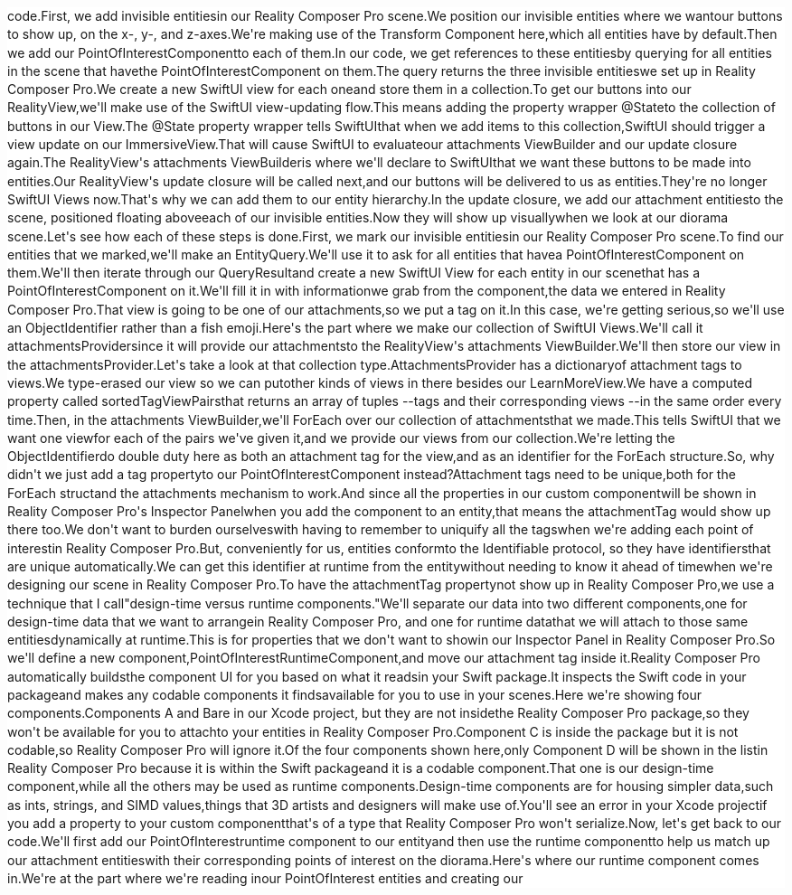 code.First, we add invisible entitiesin our Reality Composer Pro scene.We position our invisible entities where we wantour buttons to show up, on the x-, y-, and z-axes.We're making use of the Transform Component here,which all entities have by default.Then we add our PointOfInterestComponentto each of them.In our code, we get references to these entitiesby querying for all entities in the scene that havethe PointOfInterestComponent on them.The query returns the three invisible entitieswe set up in Reality Composer Pro.We create a new SwiftUI view for each oneand store them in a collection.To get our buttons into our RealityView,we'll make use of the SwiftUI view-updating flow.This means adding the property wrapper @Stateto the collection of buttons in our View.The @State property wrapper tells SwiftUIthat when we add items to this collection,SwiftUI should trigger a view update on our ImmersiveView.That will cause SwiftUI to evaluateour attachments ViewBuilder and our update closure again.The RealityView's attachments ViewBuilderis where we'll declare to SwiftUIthat we want these buttons to be made into entities.Our RealityView's update closure will be called next,and our buttons will be delivered to us as entities.They're no longer SwiftUI Views now.That's why we can add them to our entity hierarchy.In the update closure, we add our attachment entitiesto the scene, positioned floating aboveeach of our invisible entities.Now they will show up visuallywhen we look at our diorama scene.Let's see how each of these steps is done.First, we mark our invisible entitiesin our Reality Composer Pro scene.To find our entities that we marked,we'll make an EntityQuery.We'll use it to ask for all entities that havea PointOfInterestComponent on them.We'll then iterate through our QueryResultand create a new SwiftUI View for each entity in our scenethat has a PointOfInterestComponent on it.We'll fill it in with informationwe grab from the component,the data we entered in Reality Composer Pro.That view is going to be one of our attachments,so we put a tag on it.In this case, we're getting serious,so we'll use an ObjectIdentifier rather than a fish emoji.Here's the part where we make our collection of SwiftUI Views.We'll call it attachmentsProvidersince it will provide our attachmentsto the RealityView's attachments ViewBuilder.We'll then store our view in the attachmentsProvider.Let's take a look at that collection type.AttachmentsProvider has a dictionaryof attachment tags to views.We type-erased our view so we can putother kinds of views in there besides our LearnMoreView.We have a computed property called sortedTagViewPairsthat returns an array of tuples --tags and their corresponding views --in the same order every time.Then, in the attachments ViewBuilder,we'll ForEach over our collection of attachmentsthat we made.This tells SwiftUI that we want one viewfor each of the pairs we've given it,and we provide our views from our collection.We're letting the ObjectIdentifierdo double duty here as both an attachment tag for the view,and as an identifier for the ForEach structure.So, why didn't we just add a tag propertyto our PointOfInterestComponent instead?Attachment tags need to be unique,both for the ForEach structand the attachments mechanism to work.And since all the properties in our custom componentwill be shown in Reality Composer Pro's Inspector Panelwhen you add the component to an entity,that means the attachmentTag would show up there too.We don't want to burden ourselveswith having to remember to uniquify all the tagswhen we're adding each point of interestin Reality Composer Pro.But, conveniently for us, entities conformto the Identifiable protocol, so they have identifiersthat are unique automatically.We can get this identifier at runtime from the entitywithout needing to know it ahead of timewhen we're designing our scene in Reality Composer Pro.To have the attachmentTag propertynot show up in Reality Composer Pro,we use a technique that I call"design-time versus runtime components."We'll separate our data into two different components,one for design-time data that we want to arrangein Reality Composer Pro, and one for runtime datathat we will attach to those same entitiesdynamically at runtime.This is for properties that we don't want to showin our Inspector Panel in Reality Composer Pro.So we'll define a new component,PointOfInterestRuntimeComponent,and move our attachment tag inside it.Reality Composer Pro automatically buildsthe component UI for you based on what it readsin your Swift package.It inspects the Swift code in your packageand makes any codable components it findsavailable for you to use in your scenes.Here we're showing four components.Components A and Bare in our Xcode project, but they are not insidethe Reality Composer Pro package,so they won't be available for you to attachto your entities in Reality Composer Pro.Component C is inside the package but it is not codable,so Reality Composer Pro will ignore it.Of the four components shown here,only Component D will be shown in the listin Reality Composer Pro because it is within the Swift packageand it is a codable component.That one is our design-time component,while all the others may be used as runtime components.Design-time components are for housing simpler data,such as ints, strings, and SIMD values,things that 3D artists and designers will make use of.You'll see an error in your Xcode projectif you add a property to your custom componentthat's of a type that Reality Composer Pro won't serialize.Now, let's get back to our code.We'll first add our PointOfInterestruntime component to our entityand then use the runtime componentto help us match up our attachment entitieswith their corresponding points of interest on the diorama.Here's where our runtime component comes in.We're at the part where we're reading inour PointOfInterest entities and creating our